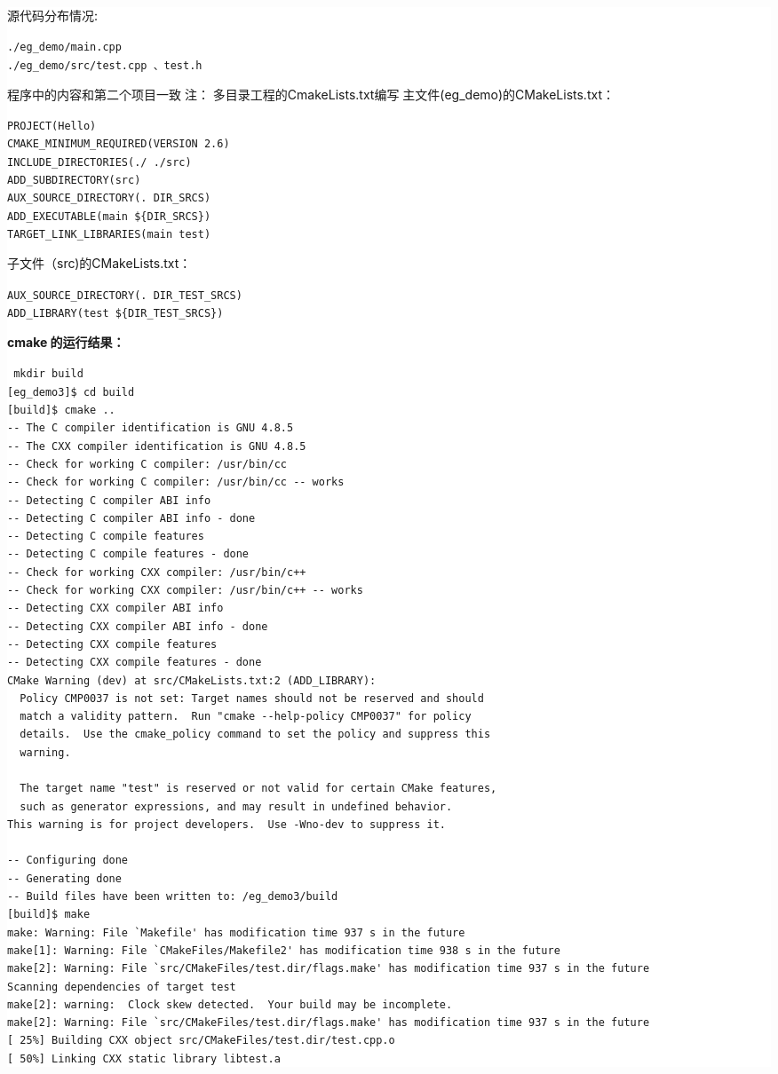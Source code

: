 源代码分布情况:
```
./eg_demo/main.cpp
./eg_demo/src/test.cpp 、test.h
```
程序中的内容和第二个项目一致
注： 多目录工程的CmakeLists.txt编写
主文件(eg_demo)的CMakeLists.txt：
```
PROJECT(Hello)
CMAKE_MINIMUM_REQUIRED(VERSION 2.6)
INCLUDE_DIRECTORIES(./ ./src)
ADD_SUBDIRECTORY(src)
AUX_SOURCE_DIRECTORY(. DIR_SRCS)
ADD_EXECUTABLE(main ${DIR_SRCS})
TARGET_LINK_LIBRARIES(main test)
```
子文件（src)的CMakeLists.txt：
```
AUX_SOURCE_DIRECTORY(. DIR_TEST_SRCS)
ADD_LIBRARY(test ${DIR_TEST_SRCS})
```
**cmake 的运行结果：**
```
 mkdir build
[eg_demo3]$ cd build
[build]$ cmake ..
-- The C compiler identification is GNU 4.8.5
-- The CXX compiler identification is GNU 4.8.5
-- Check for working C compiler: /usr/bin/cc
-- Check for working C compiler: /usr/bin/cc -- works
-- Detecting C compiler ABI info
-- Detecting C compiler ABI info - done
-- Detecting C compile features
-- Detecting C compile features - done
-- Check for working CXX compiler: /usr/bin/c++
-- Check for working CXX compiler: /usr/bin/c++ -- works
-- Detecting CXX compiler ABI info
-- Detecting CXX compiler ABI info - done
-- Detecting CXX compile features
-- Detecting CXX compile features - done
CMake Warning (dev) at src/CMakeLists.txt:2 (ADD_LIBRARY):
  Policy CMP0037 is not set: Target names should not be reserved and should
  match a validity pattern.  Run "cmake --help-policy CMP0037" for policy
  details.  Use the cmake_policy command to set the policy and suppress this
  warning.

  The target name "test" is reserved or not valid for certain CMake features,
  such as generator expressions, and may result in undefined behavior.
This warning is for project developers.  Use -Wno-dev to suppress it.

-- Configuring done
-- Generating done
-- Build files have been written to: /eg_demo3/build
[build]$ make
make: Warning: File `Makefile' has modification time 937 s in the future
make[1]: Warning: File `CMakeFiles/Makefile2' has modification time 938 s in the future
make[2]: Warning: File `src/CMakeFiles/test.dir/flags.make' has modification time 937 s in the future
Scanning dependencies of target test
make[2]: warning:  Clock skew detected.  Your build may be incomplete.
make[2]: Warning: File `src/CMakeFiles/test.dir/flags.make' has modification time 937 s in the future
[ 25%] Building CXX object src/CMakeFiles/test.dir/test.cpp.o
[ 50%] Linking CXX static library libtest.a
```